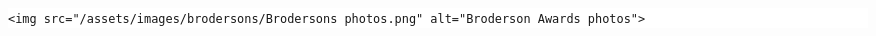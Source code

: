     <img src="/assets/images/brodersons/Brodersons photos.png" alt="Broderson Awards photos">
  </div>
</div>
